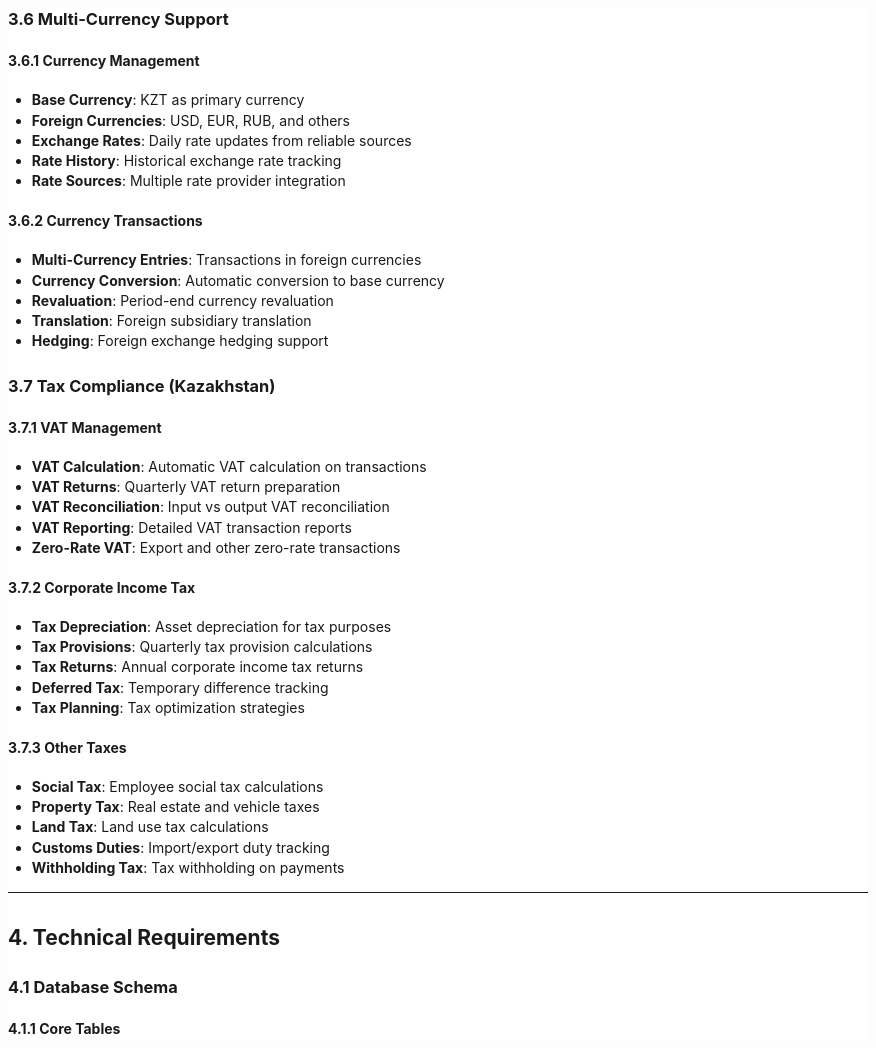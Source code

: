 ### 3.6 Multi-Currency Support

#### 3.6.1 Currency Management

- **Base Currency**: KZT as primary currency
- **Foreign Currencies**: USD, EUR, RUB, and others
- **Exchange Rates**: Daily rate updates from reliable sources
- **Rate History**: Historical exchange rate tracking
- **Rate Sources**: Multiple rate provider integration

#### 3.6.2 Currency Transactions

- **Multi-Currency Entries**: Transactions in foreign currencies
- **Currency Conversion**: Automatic conversion to base currency
- **Revaluation**: Period-end currency revaluation
- **Translation**: Foreign subsidiary translation
- **Hedging**: Foreign exchange hedging support

### 3.7 Tax Compliance (Kazakhstan)

#### 3.7.1 VAT Management

- **VAT Calculation**: Automatic VAT calculation on transactions
- **VAT Returns**: Quarterly VAT return preparation
- **VAT Reconciliation**: Input vs output VAT reconciliation
- **VAT Reporting**: Detailed VAT transaction reports
- **Zero-Rate VAT**: Export and other zero-rate transactions

#### 3.7.2 Corporate Income Tax

- **Tax Depreciation**: Asset depreciation for tax purposes
- **Tax Provisions**: Quarterly tax provision calculations
- **Tax Returns**: Annual corporate income tax returns
- **Deferred Tax**: Temporary difference tracking
- **Tax Planning**: Tax optimization strategies

#### 3.7.3 Other Taxes

- **Social Tax**: Employee social tax calculations
- **Property Tax**: Real estate and vehicle taxes
- **Land Tax**: Land use tax calculations
- **Customs Duties**: Import/export duty tracking
- **Withholding Tax**: Tax withholding on payments

---

## 4. Technical Requirements

### 4.1 Database Schema

#### 4.1.1 Core Tables
